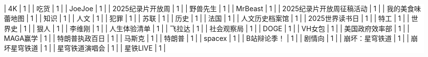 | 4K | 1 |
| 吃货 | 1 |
| JoeJoe | 1 |
| 2025纪录片开放周 | 1 |
| 野兽先生 | 1 |
| MrBeast | 1 |
| 2025纪录片开放周征稿活动 | 1 |
| 我的美食味蕾地图 | 1 |
| 知识 | 1 |
| 人文 | 1 |
| 犯罪 | 1 |
| 苏联 | 1 |
| 历史 | 1 |
| 法国 | 1 |
| 人文历史档案馆 | 1 |
| 2025世界读书日 | 1 |
| 特工 | 1 |
| 世界史 | 1 |
| 狠人 | 1 |
| 李维刚 | 1 |
| 人生体验清单 | 1 |
| 飞拉达 | 1 |
| 社会观察局 | 1 |
| DOGE | 1 |
| VH女包 | 1 |
| 美国政府效率部 | 1 |
| MAGA赢学 | 1 |
| 特朗普执政百日 | 1 |
| 马斯克 | 1 |
| 特朗普 | 1 |
| spacex | 1 |
| B站辩论季！ | 1 |
| 剧情向 | 1 |
| 崩坏：星穹铁道 | 1 |
| 崩坏星穹铁道 | 1 |
| 星穹铁道演唱会 | 1 |
| 星铁LIVE | 1 |